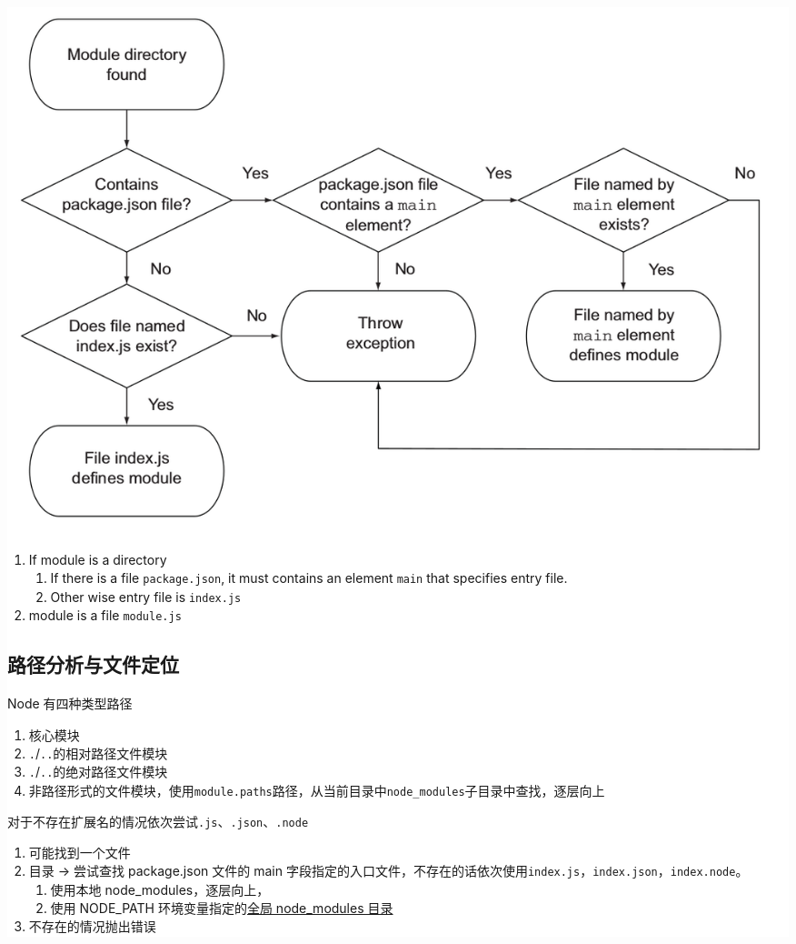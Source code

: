 ![Module Resolution](./module_entry_file.png)

1. If module is a directory
   1. If there is a file `package.json`, it must contains an element `main` that specifies entry file.
   1. Other wise entry file is `index.js`
1. module is a file `module.js`

## 路径分析与文件定位

Node 有四种类型路径

1. 核心模块
1. `.`/`..`的相对路径文件模块
1. `.`/`..`的绝对路径文件模块
1. 非路径形式的文件模块，使用`module.paths`路径，从当前目录中`node_modules`子目录中查找，逐层向上

对于不存在扩展名的情况依次尝试`.js`、`.json`、`.node`

1. 可能找到一个文件
1. 目录 -> 尝试查找 package.json 文件的 main 字段指定的入口文件，不存在的话依次使用`index.js`，`index.json`，`index.node`。
   1. 使用本地 node_modules，逐层向上，
   1. 使用 NODE_PATH 环境变量指定的[全局 node_modules 目录](https://nodejs.org/api/modules.html#loading-from-the-global-folders)
1. 不存在的情况抛出错误

